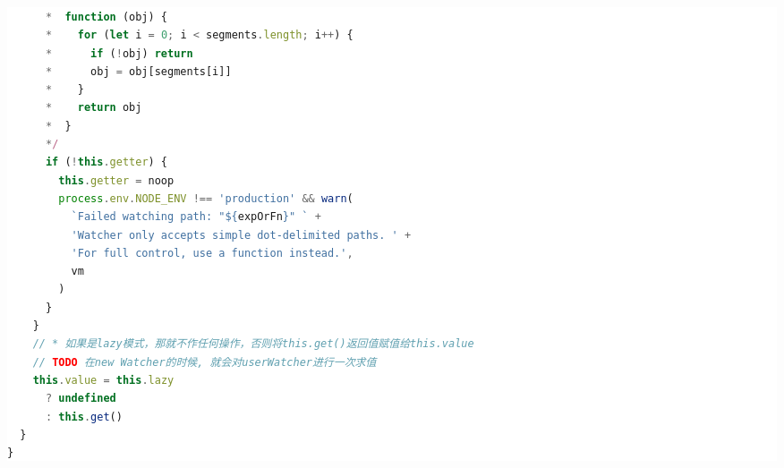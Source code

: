 ```ts
      *  function (obj) {
      *    for (let i = 0; i < segments.length; i++) {
      *      if (!obj) return
      *      obj = obj[segments[i]]
      *    }
      *    return obj
      *  }
      */
      if (!this.getter) {
        this.getter = noop
        process.env.NODE_ENV !== 'production' && warn(
          `Failed watching path: "${expOrFn}" ` +
          'Watcher only accepts simple dot-delimited paths. ' +
          'For full control, use a function instead.',
          vm
        )
      }
    }
    // * 如果是lazy模式，那就不作任何操作，否则将this.get()返回值赋值给this.value
    // TODO 在new Watcher的时候, 就会对userWatcher进行一次求值
    this.value = this.lazy
      ? undefined
      : this.get()
  }
}
```

